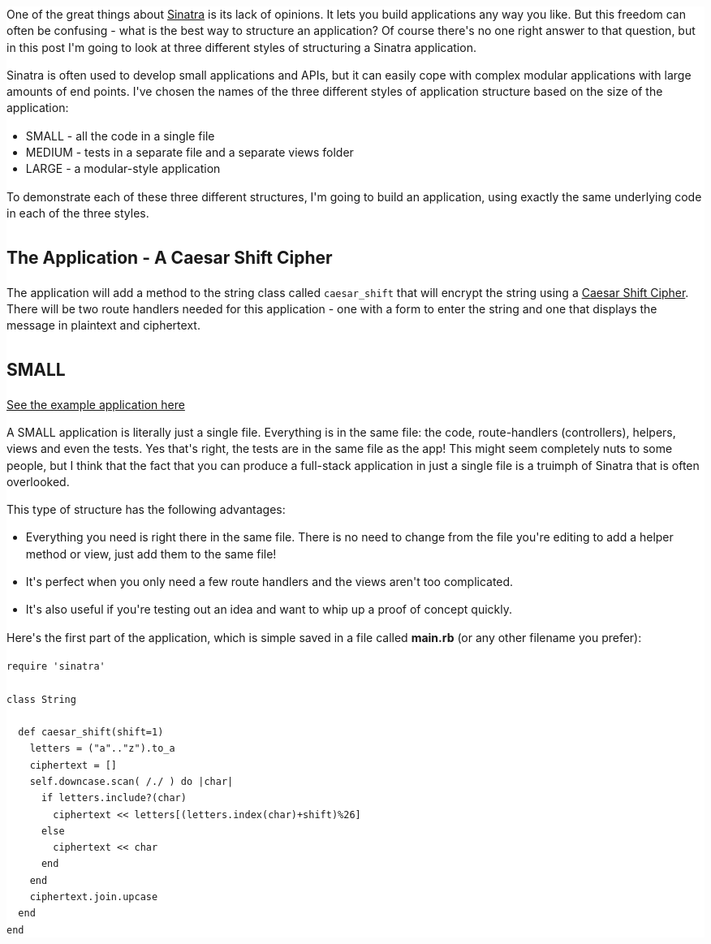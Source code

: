 One of the great things about [Sinatra](http://www.sinatrarb.com/) is its lack of opinions. It lets you build applications any way you like. But this freedom can often be confusing - what is the best way to structure an application? Of course there's no one right answer to that question, but in this post I'm going to look at three different styles of structuring a Sinatra application.

Sinatra is often used to develop small applications and APIs, but it can easily cope with complex modular applications with large amounts of end points. I've chosen the names of the three different styles of application structure based on the size of the application:

* SMALL - all the code in a single file
* MEDIUM - tests in a separate file and a separate views folder
* LARGE - a modular-style application

To demonstrate each of these three different structures, I'm going to build an application, using exactly the same underlying code in each of the three styles.

The Application - A Caesar Shift Cipher
----------------------------------------
The application will add a method to the string class called `caesar_shift` that will encrypt the string using a [Caesar Shift Cipher](http://en.wikipedia.org/wiki/Caesar_cipher). There will be two route handlers needed for this application - one with a form to enter the string and one that displays the message in plaintext and ciphertext.


SMALL
--------------------------

[See the example application here](https://github.com/daz4126/sinatra-small)

A SMALL application is literally just a single file. Everything is in the same file: the code, route-handlers (controllers), helpers, views and even the tests. Yes that's right, the tests are in the same file as the app! This might seem completely nuts to some people, but I think that the fact that you can produce a full-stack application in just a single file is a truimph of Sinatra that is often overlooked.

This type of structure has the following advantages:

* Everything you need is right there in the same file. There is no need to change from the file you're editing to add a helper method or view, just add them to the same file!

* It's perfect when you only need a few route handlers and the views aren't too complicated.

* It's also useful if you're testing out an idea and want to whip up a proof of concept quickly.

Here's the first part of the application, which is simple saved in a file called __main.rb__ (or any other filename you prefer):

    require 'sinatra'

    class String

      def caesar_shift(shift=1)
        letters = ("a".."z").to_a
        ciphertext = []
        self.downcase.scan( /./ ) do |char|
          if letters.include?(char)
            ciphertext << letters[(letters.index(char)+shift)%26]
          else
            ciphertext << char
          end
        end
        ciphertext.join.upcase
      end
    end
